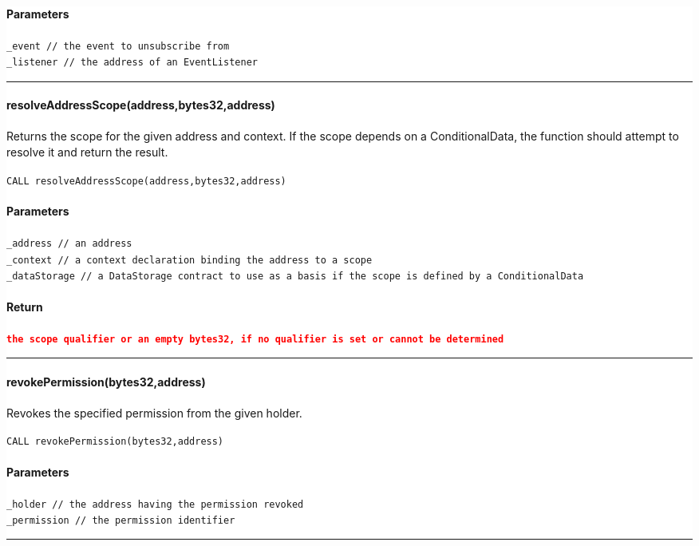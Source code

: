 #### Parameters

```solidity
_event // the event to unsubscribe from
_listener // the address of an EventListener

```


---

#### resolveAddressScope(address,bytes32,address)


Returns the scope for the given address and context. If the scope depends on a ConditionalData, the function should attempt to resolve it and return the result.

```endpoint
CALL resolveAddressScope(address,bytes32,address)
```

#### Parameters

```solidity
_address // an address
_context // a context declaration binding the address to a scope
_dataStorage // a DataStorage contract to use as a basis if the scope is defined by a ConditionalData

```

#### Return

```json
the scope qualifier or an empty bytes32, if no qualifier is set or cannot be determined
```


---

#### revokePermission(bytes32,address)


Revokes the specified permission from the given holder.

```endpoint
CALL revokePermission(bytes32,address)
```

#### Parameters

```solidity
_holder // the address having the permission revoked
_permission // the permission identifier

```


---
